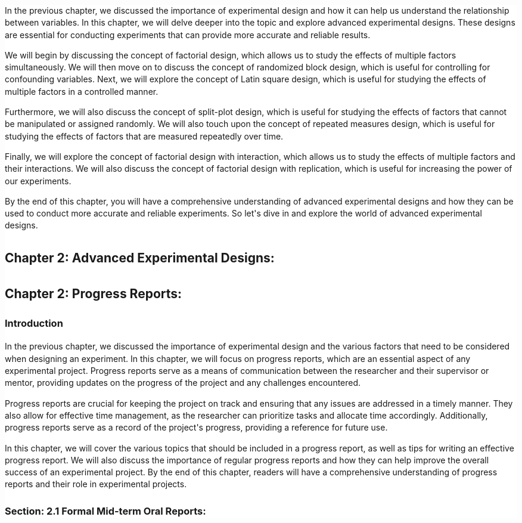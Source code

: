 In the previous chapter, we discussed the importance of experimental design and how it can help us understand the relationship between variables. In this chapter, we will delve deeper into the topic and explore advanced experimental designs. These designs are essential for conducting experiments that can provide more accurate and reliable results.

We will begin by discussing the concept of factorial design, which allows us to study the effects of multiple factors simultaneously. We will then move on to discuss the concept of randomized block design, which is useful for controlling for confounding variables. Next, we will explore the concept of Latin square design, which is useful for studying the effects of multiple factors in a controlled manner.

Furthermore, we will also discuss the concept of split-plot design, which is useful for studying the effects of factors that cannot be manipulated or assigned randomly. We will also touch upon the concept of repeated measures design, which is useful for studying the effects of factors that are measured repeatedly over time.

Finally, we will explore the concept of factorial design with interaction, which allows us to study the effects of multiple factors and their interactions. We will also discuss the concept of factorial design with replication, which is useful for increasing the power of our experiments.

By the end of this chapter, you will have a comprehensive understanding of advanced experimental designs and how they can be used to conduct more accurate and reliable experiments. So let's dive in and explore the world of advanced experimental designs.


## Chapter 2: Advanced Experimental Designs:




## Chapter 2: Progress Reports:

### Introduction

In the previous chapter, we discussed the importance of experimental design and the various factors that need to be considered when designing an experiment. In this chapter, we will focus on progress reports, which are an essential aspect of any experimental project. Progress reports serve as a means of communication between the researcher and their supervisor or mentor, providing updates on the progress of the project and any challenges encountered.

Progress reports are crucial for keeping the project on track and ensuring that any issues are addressed in a timely manner. They also allow for effective time management, as the researcher can prioritize tasks and allocate time accordingly. Additionally, progress reports serve as a record of the project's progress, providing a reference for future use.

In this chapter, we will cover the various topics that should be included in a progress report, as well as tips for writing an effective progress report. We will also discuss the importance of regular progress reports and how they can help improve the overall success of an experimental project. By the end of this chapter, readers will have a comprehensive understanding of progress reports and their role in experimental projects.




### Section: 2.1 Formal Mid-term Oral Reports:
